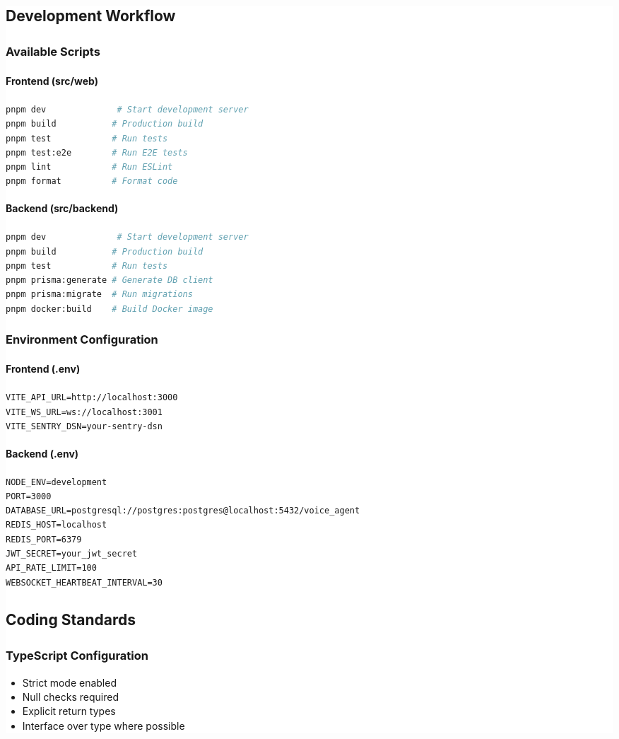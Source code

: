 ## Development Workflow

### Available Scripts

#### Frontend (src/web)
```bash
pnpm dev              # Start development server
pnpm build           # Production build
pnpm test            # Run tests
pnpm test:e2e        # Run E2E tests
pnpm lint            # Run ESLint
pnpm format          # Format code
```

#### Backend (src/backend)
```bash
pnpm dev              # Start development server
pnpm build           # Production build
pnpm test            # Run tests
pnpm prisma:generate # Generate DB client
pnpm prisma:migrate  # Run migrations
pnpm docker:build    # Build Docker image
```

### Environment Configuration

#### Frontend (.env)
```env
VITE_API_URL=http://localhost:3000
VITE_WS_URL=ws://localhost:3001
VITE_SENTRY_DSN=your-sentry-dsn
```

#### Backend (.env)
```env
NODE_ENV=development
PORT=3000
DATABASE_URL=postgresql://postgres:postgres@localhost:5432/voice_agent
REDIS_HOST=localhost
REDIS_PORT=6379
JWT_SECRET=your_jwt_secret
API_RATE_LIMIT=100
WEBSOCKET_HEARTBEAT_INTERVAL=30
```

## Coding Standards

### TypeScript Configuration
- Strict mode enabled
- Null checks required
- Explicit return types
- Interface over type where possible
